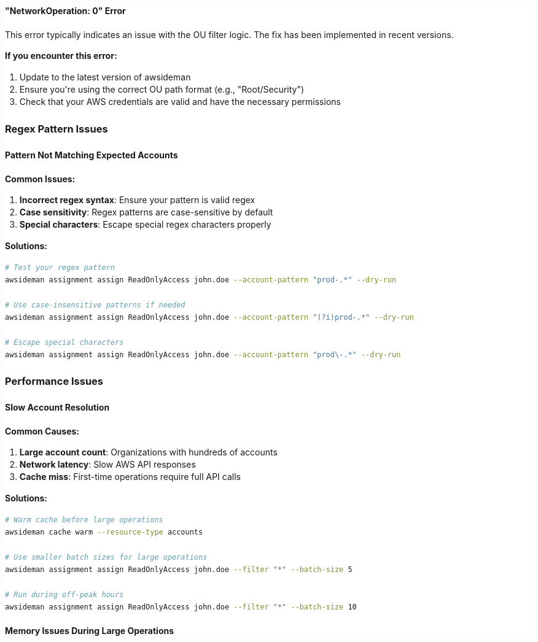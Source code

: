 #### "NetworkOperation: 0" Error

This error typically indicates an issue with the OU filter logic. The fix has been implemented in recent versions.

**If you encounter this error:**
1. Update to the latest version of awsideman
2. Ensure you're using the correct OU path format (e.g., "Root/Security")
3. Check that your AWS credentials are valid and have the necessary permissions

### Regex Pattern Issues

#### Pattern Not Matching Expected Accounts

**Common Issues:**
1. **Incorrect regex syntax**: Ensure your pattern is valid regex
2. **Case sensitivity**: Regex patterns are case-sensitive by default
3. **Special characters**: Escape special regex characters properly

**Solutions:**
```bash
# Test your regex pattern
awsideman assignment assign ReadOnlyAccess john.doe --account-pattern "prod-.*" --dry-run

# Use case-insensitive patterns if needed
awsideman assignment assign ReadOnlyAccess john.doe --account-pattern "(?i)prod-.*" --dry-run

# Escape special characters
awsideman assignment assign ReadOnlyAccess john.doe --account-pattern "prod\-.*" --dry-run
```

### Performance Issues

#### Slow Account Resolution

**Common Causes:**
1. **Large account count**: Organizations with hundreds of accounts
2. **Network latency**: Slow AWS API responses
3. **Cache miss**: First-time operations require full API calls

**Solutions:**
```bash
# Warm cache before large operations
awsideman cache warm --resource-type accounts

# Use smaller batch sizes for large operations
awsideman assignment assign ReadOnlyAccess john.doe --filter "*" --batch-size 5

# Run during off-peak hours
awsideman assignment assign ReadOnlyAccess john.doe --filter "*" --batch-size 10
```

#### Memory Issues During Large Operations
